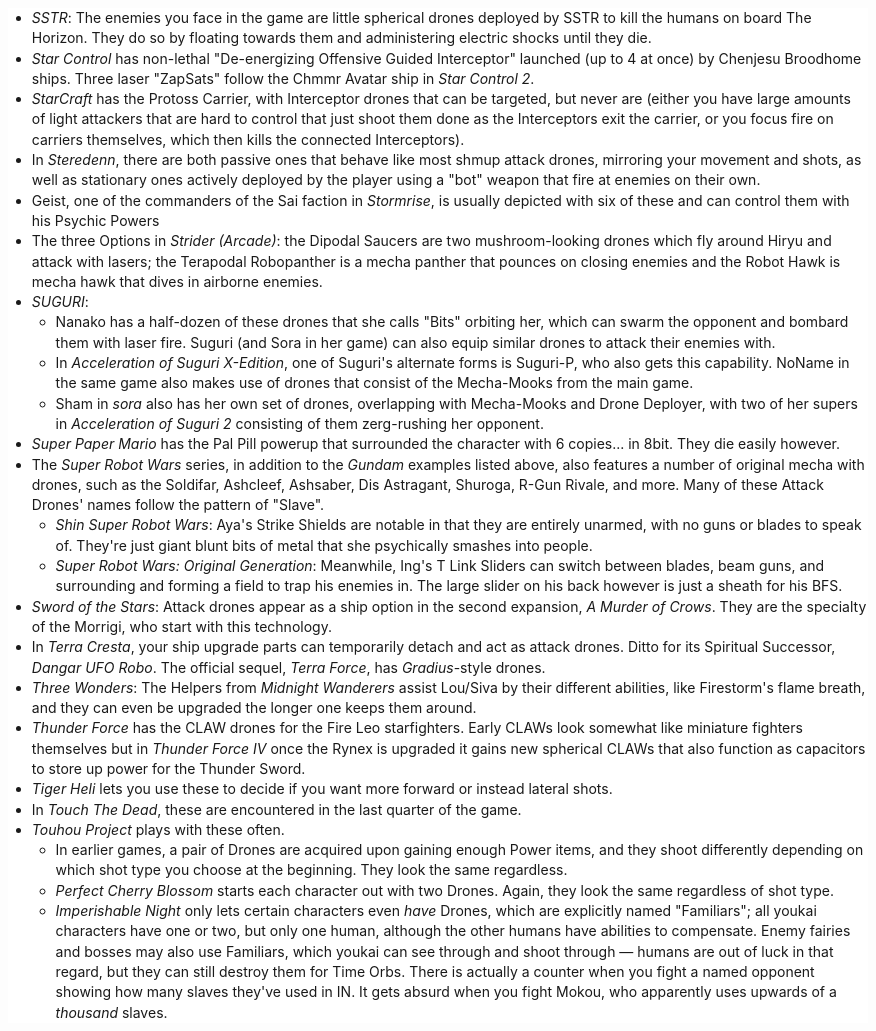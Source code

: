 -   _SSTR_: The enemies you face in the game are little spherical drones deployed by SSTR to kill the humans on board The Horizon. They do so by floating towards them and administering electric shocks until they die.
-   _Star Control_ has non-lethal "De-energizing Offensive Guided Interceptor" launched (up to 4 at once) by Chenjesu Broodhome ships. Three laser "ZapSats" follow the Chmmr Avatar ship in _Star Control 2_.
-   _StarCraft_ has the Protoss Carrier, with Interceptor drones that can be targeted, but never are (either you have large amounts of light attackers that are hard to control that just shoot them done as the Interceptors exit the carrier, or you focus fire on carriers themselves, which then kills the connected Interceptors).
-   In _Steredenn_, there are both passive ones that behave like most shmup attack drones, mirroring your movement and shots, as well as stationary ones actively deployed by the player using a "bot" weapon that fire at enemies on their own.
-   Geist, one of the commanders of the Sai faction in _Stormrise_, is usually depicted with six of these and can control them with his Psychic Powers
-   The three Options in _Strider (Arcade)_: the Dipodal Saucers are two mushroom-looking drones which fly around Hiryu and attack with lasers; the Terapodal Robopanther is a mecha panther that pounces on closing enemies and the Robot Hawk is mecha hawk that dives in airborne enemies.
-   _SUGURI_:
    -   Nanako has a half-dozen of these drones that she calls "Bits" orbiting her, which can swarm the opponent and bombard them with laser fire. Suguri (and Sora in her game) can also equip similar drones to attack their enemies with.
    -   In _Acceleration of Suguri X-Edition_, one of Suguri's alternate forms is Suguri-P, who also gets this capability. NoName in the same game also makes use of drones that consist of the Mecha-Mooks from the main game.
    -   Sham in _sora_ also has her own set of drones, overlapping with Mecha-Mooks and Drone Deployer, with two of her supers in _Acceleration of Suguri 2_ consisting of them zerg-rushing her opponent.
-   _Super Paper Mario_ has the Pal Pill powerup that surrounded the character with 6 copies... in 8bit. They die easily however.
-   The _Super Robot Wars_ series, in addition to the _Gundam_ examples listed above, also features a number of original mecha with drones, such as the Soldifar, Ashcleef, Ashsaber, Dis Astragant, Shuroga, R-Gun Rivale, and more. Many of these Attack Drones' names follow the pattern of "Slave".
    -   _Shin Super Robot Wars_: Aya's Strike Shields are notable in that they are entirely unarmed, with no guns or blades to speak of. They're just giant blunt bits of metal that she psychically smashes into people.
    -   _Super Robot Wars: Original Generation_: Meanwhile, Ing's T Link Sliders can switch between blades, beam guns, and surrounding and forming a field to trap his enemies in. The large slider on his back however is just a sheath for his BFS.
-   _Sword of the Stars_: Attack drones appear as a ship option in the second expansion, _A Murder of Crows_. They are the specialty of the Morrigi, who start with this technology.
-   In _Terra Cresta_, your ship upgrade parts can temporarily detach and act as attack drones. Ditto for its Spiritual Successor, _Dangar UFO Robo_. The official sequel, _Terra Force_, has _Gradius_\-style drones.
-   _Three Wonders_: The Helpers from _Midnight Wanderers_ assist Lou/Siva by their different abilities, like Firestorm's flame breath, and they can even be upgraded the longer one keeps them around.
-   _Thunder Force_ has the CLAW drones for the Fire Leo starfighters. Early CLAWs look somewhat like miniature fighters themselves but in _Thunder Force IV_ once the Rynex is upgraded it gains new spherical CLAWs that also function as capacitors to store up power for the Thunder Sword.
-   _Tiger Heli_ lets you use these to decide if you want more forward or instead lateral shots.
-   In _Touch The Dead_, these are encountered in the last quarter of the game.
-   _Touhou Project_ plays with these often.
    -   In earlier games, a pair of Drones are acquired upon gaining enough Power items, and they shoot differently depending on which shot type you choose at the beginning. They look the same regardless.
    -   _Perfect Cherry Blossom_ starts each character out with two Drones. Again, they look the same regardless of shot type.
    -   _Imperishable Night_ only lets certain characters even _have_ Drones, which are explicitly named "Familiars"; all youkai characters have one or two, but only one human, although the other humans have abilities to compensate. Enemy fairies and bosses may also use Familiars, which youkai can see through and shoot through — humans are out of luck in that regard, but they can still destroy them for Time Orbs. There is actually a counter when you fight a named opponent showing how many slaves they've used in IN. It gets absurd when you fight Mokou, who apparently uses upwards of a _thousand_ slaves.